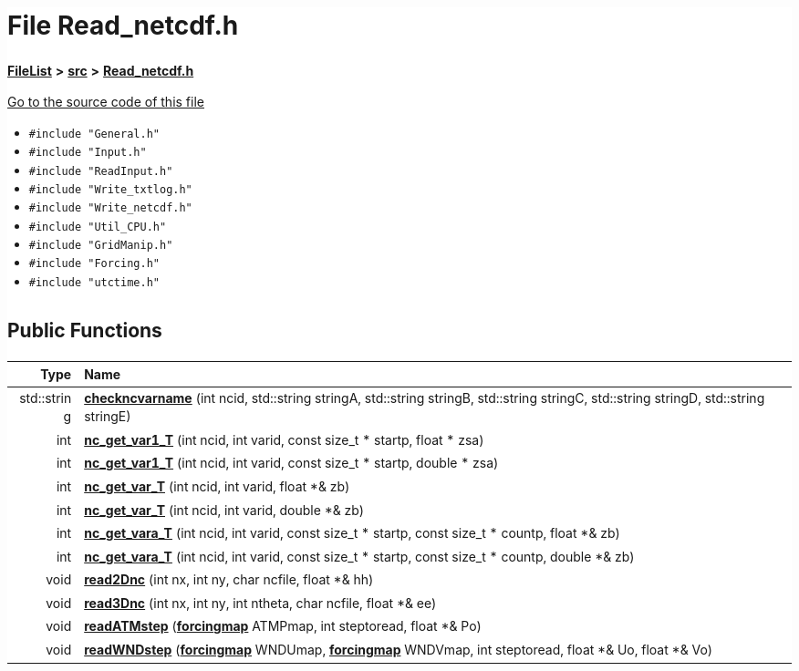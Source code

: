 

# File Read\_netcdf.h



[**FileList**](files.md) **>** [**src**](dir_68267d1309a1af8e8297ef4c3efbcdba.md) **>** [**Read\_netcdf.h**](Read__netcdf_8h.md)

[Go to the source code of this file](Read__netcdf_8h_source.md)



* `#include "General.h"`
* `#include "Input.h"`
* `#include "ReadInput.h"`
* `#include "Write_txtlog.h"`
* `#include "Write_netcdf.h"`
* `#include "Util_CPU.h"`
* `#include "GridManip.h"`
* `#include "Forcing.h"`
* `#include "utctime.h"`





































## Public Functions

| Type | Name |
| ---: | :--- |
|  std::string | [**checkncvarname**](#function-checkncvarname) (int ncid, std::string stringA, std::string stringB, std::string stringC, std::string stringD, std::string stringE) <br> |
|  int | [**nc\_get\_var1\_T**](#function-nc_get_var1_t) (int ncid, int varid, const size\_t \* startp, float \* zsa) <br> |
|  int | [**nc\_get\_var1\_T**](#function-nc_get_var1_t) (int ncid, int varid, const size\_t \* startp, double \* zsa) <br> |
|  int | [**nc\_get\_var\_T**](#function-nc_get_var_t) (int ncid, int varid, float \*& zb) <br> |
|  int | [**nc\_get\_var\_T**](#function-nc_get_var_t) (int ncid, int varid, double \*& zb) <br> |
|  int | [**nc\_get\_vara\_T**](#function-nc_get_vara_t) (int ncid, int varid, const size\_t \* startp, const size\_t \* countp, float \*& zb) <br> |
|  int | [**nc\_get\_vara\_T**](#function-nc_get_vara_t) (int ncid, int varid, const size\_t \* startp, const size\_t \* countp, double \*& zb) <br> |
|  void | [**read2Dnc**](#function-read2dnc) (int nx, int ny, char ncfile, float \*& hh) <br> |
|  void | [**read3Dnc**](#function-read3dnc) (int nx, int ny, int ntheta, char ncfile, float \*& ee) <br> |
|  void | [**readATMstep**](#function-readatmstep) ([**forcingmap**](classforcingmap.md) ATMPmap, int steptoread, float \*& Po) <br> |
|  void | [**readWNDstep**](#function-readwndstep) ([**forcingmap**](classforcingmap.md) WNDUmap, [**forcingmap**](classforcingmap.md) WNDVmap, int steptoread, float \*& Uo, float \*& Vo) <br> |